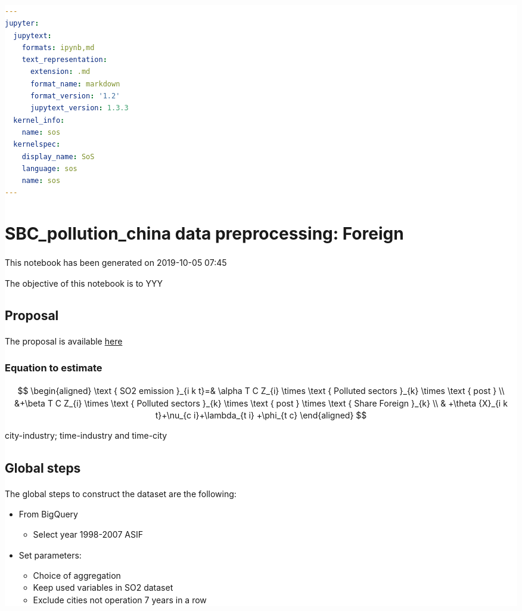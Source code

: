 ```yaml
---
jupyter:
  jupytext:
    formats: ipynb,md
    text_representation:
      extension: .md
      format_name: markdown
      format_version: '1.2'
      jupytext_version: 1.3.3
  kernel_info:
    name: sos
  kernelspec:
    display_name: SoS
    language: sos
    name: sos
---
```



# SBC_pollution_china data preprocessing: Foreign

This notebook has been generated on 2019-10-05 07:45 

The objective of this notebook is to YYY

## Proposal 

The proposal is available [here](https://drive.google.com/open?id=1tmSFvdUMXcL3vMKBSNYmf5xe6OEmYNnD)

### Equation to estimate

$$
\begin{aligned} \text { SO2 emission }_{i k t}=& \alpha T C Z_{i} \times \text { Polluted sectors }_{k} \times \text { post } \\ &+\beta T C Z_{i} \times \text { Polluted sectors }_{k} \times \text { post } \times \text { Share Foreign }_{k} \\ & +\theta {X}_{i k t}+\nu_{c i}+\lambda_{t i} +\phi_{t c} \end{aligned}
$$

city-industry; time-industry and time-city

## Global steps 

The global steps to construct the dataset are the following:


- From BigQuery
    - Select year 1998-2007 ASIF
    
- Set parameters:
    - Choice of aggregation
    - Keep used variables in SO2 dataset
    - Exclude cities not operation 7 years in a row
    